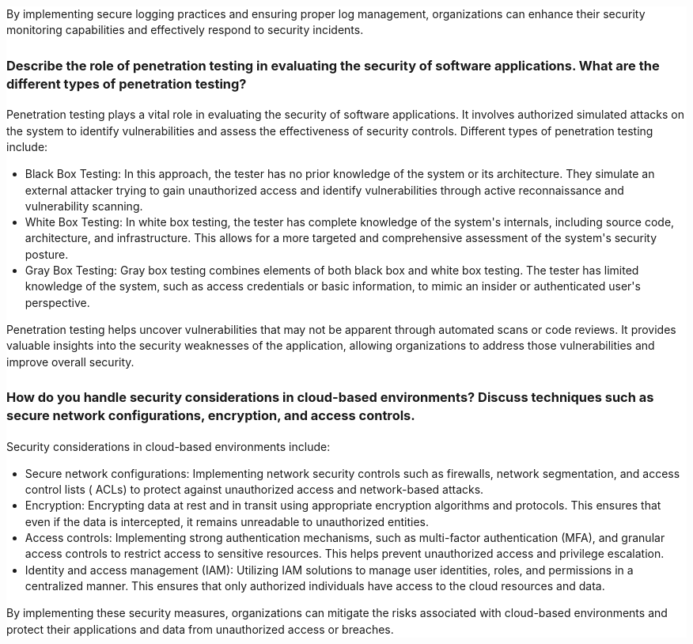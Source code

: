 By implementing secure logging practices and ensuring proper log management, organizations can enhance their security monitoring
capabilities and effectively respond to security incidents.

### Describe the role of penetration testing in evaluating the security of software applications. What are the different types of penetration testing?

Penetration testing plays a vital role in evaluating the security of software applications. It involves authorized simulated attacks on the
system to identify vulnerabilities and assess the effectiveness of security controls. Different types of penetration testing include:

- Black Box Testing: In this approach, the tester has no prior knowledge of the system or its architecture. They simulate an external
  attacker trying to gain unauthorized access and identify vulnerabilities through active reconnaissance and vulnerability scanning.
- White Box Testing: In white box testing, the tester has complete knowledge of the system's internals, including source code, architecture,
  and infrastructure. This allows for a more targeted and comprehensive assessment of the system's security posture.
- Gray Box Testing: Gray box testing combines elements of both black box and white box testing. The tester has limited knowledge of the
  system, such as access credentials or basic information, to mimic an insider or authenticated user's perspective.

Penetration testing helps uncover vulnerabilities that may not be apparent through automated scans or code reviews. It provides valuable
insights into the security weaknesses of the application, allowing organizations to address those vulnerabilities and improve overall
security.

### How do you handle security considerations in cloud-based environments? Discuss techniques such as secure network configurations, encryption, and access controls.

Security considerations in cloud-based environments include:

- Secure network configurations: Implementing network security controls such as firewalls, network segmentation, and access control lists (
  ACLs) to protect against unauthorized access and network-based attacks.
- Encryption: Encrypting data at rest and in transit using appropriate encryption algorithms and protocols. This ensures that even if the
  data is intercepted, it remains unreadable to unauthorized entities.
- Access controls: Implementing strong authentication mechanisms, such as multi-factor authentication (MFA), and granular access controls to
  restrict access to sensitive resources. This helps prevent unauthorized access and privilege escalation.
- Identity and access management (IAM): Utilizing IAM solutions to manage user identities, roles, and permissions in a centralized manner.
  This ensures that only authorized individuals have access to the cloud resources and data.

By implementing these security measures, organizations can mitigate the risks associated with cloud-based environments and protect their
applications and data from unauthorized access or breaches.
